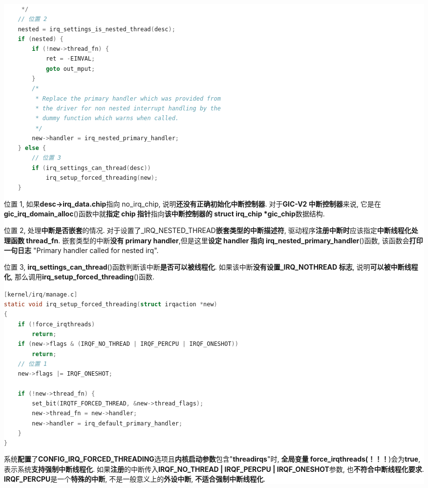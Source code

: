 ```c
	 */
	// 位置 2
	nested = irq_settings_is_nested_thread(desc);
	if (nested) {
		if (!new->thread_fn) {
			ret = -EINVAL;
			goto out_mput;
		}
		/*
		 * Replace the primary handler which was provided from
		 * the driver for non nested interrupt handling by the
		 * dummy function which warns when called.
		 */
		new->handler = irq_nested_primary_handler;
	} else {
	    // 位置 3
		if (irq_settings_can_thread(desc))
			irq_setup_forced_threading(new);
	}
```

位置 1, 如果**desc->irq\_data.chip**指向 no\_irq\_chip, 说明**还没有正确初始化中断控制器**. 对于**GIC\-V2 中断控制器**来说, 它是在**gic\_irq\_domain\_alloc**()函数中就**指定 chip 指针**指向**该中断控制器的 struct irq\_chip \*gic\_chip**数据结构.

位置 2, 处理**中断是否嵌套**的情况. 对于设置了\_IRQ\_NESTED\_THREAD**嵌套类型的中断描述符**, 驱动程序**注册中断时**应该指定**中断线程化处理函数 thread\_fn**. 嵌套类型的中断**没有 primary handler**,但是这里**设定 handler 指向 irq\_nested\_primary\_handler**()函数, 该函数会**打印一句日志** "Primary handler called for nested irq".

位置 3, **irq\_settings\_can\_thread**()函数判断该中断**是否可以被线程化**. 如果该中断**没有设置\_IRQ\_NOTHREAD 标志**, 说明**可以被中断线程化**, 那么调用**irq\_setup\_forced\_threading**()函数.

```c
[kernel/irq/manage.c]
static void irq_setup_forced_threading(struct irqaction *new)
{
	if (!force_irqthreads)
		return;
	if (new->flags & (IRQF_NO_THREAD | IRQF_PERCPU | IRQF_ONESHOT))
		return;
    // 位置 1
	new->flags |= IRQF_ONESHOT;

	if (!new->thread_fn) {
		set_bit(IRQTF_FORCED_THREAD, &new->thread_flags);
		new->thread_fn = new->handler;
		new->handler = irq_default_primary_handler;
	}
}
```

系统**配置**了**CONFIG\_IRQ\_FORCED\_THREADING**选项且**内核启动参数**包含"**threadirqs**"时, **全局变量 force\_irqthreads(！！！**)会为**true**, 表示系统**支持强制中断线程化**. 如果**注册**的中断传入**IRQF\_NO\_THREAD | IRQF\_PERCPU | IRQF\_ONESHOT**参数, 也**不符合中断线程化要求**. **IRQF\_PERCPU**是一个**特殊的中断**, 不是一般意义上的**外设中断**, **不适合强制中断线程化**.
